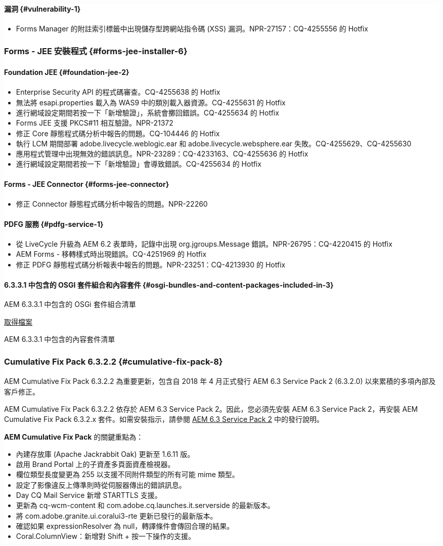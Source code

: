 #### 漏洞 {#vulnerability-1}

* Forms Manager 的附註索引標籤中出現儲存型跨網站指令碼 (XSS) 漏洞。NPR-27157：CQ-4255556 的 Hotfix

### Forms - JEE 安裝程式 {#forms-jee-installer-6}

#### Foundation JEE {#foundation-jee-2}

* Enterprise Security API 的程式碼審查。CQ-4255638 的 Hotfix
* 無法將 esapi.properties 載入為 WAS9 中的類別載入器資源。CQ-4255631 的 Hotfix
* 進行網域設定期間若按一下「新增驗證」，系統會擲回錯誤。CQ-4255634 的 Hotfix
* Forms JEE 支援 PKCS#11 相互驗證。NPR-21372
* 修正 Core 靜態程式碼分析中報告的問題。CQ-104446 的 Hotfix
* 執行 LCM 期間部署 adobe.livecycle.weblogic.ear 和 adobe.livecycle.websphere.ear 失敗。CQ-4255629、CQ-4255630
* 應用程式管理中出現無效的錯誤訊息。NPR-23289：CQ-4233163、CQ-4255636 的 Hotfix
* 進行網域設定期間若按一下「新增驗證」會導致錯誤。CQ-4255634 的 Hotfix

#### Forms - JEE Connector {#forms-jee-connector}

* 修正 Connector 靜態程式碼分析中報告的問題。NPR-22260

#### PDFG 服務 {#pdfg-service-1}

* 從 LiveCycle 升級為 AEM 6.2 表單時，記錄中出現 org.jgroups.Message 錯誤。NPR-26795：CQ-4220415 的 Hotfix
* AEM Forms - 移轉樣式時出現錯誤。CQ-4251969 的 Hotfix
* 修正 PDFG 靜態程式碼分析報表中報告的問題。NPR-23251：CQ-4213930 的 Hotfix

#### 6.3.3.1 中包含的 OSGI 套件組合和內容套件 {#osgi-bundles-and-content-packages-included-in-3}

AEM 6.3.3.1 中包含的 OSGi 套件組合清單

[取得檔案](assets/do-not-localize/63sp3cfp1bundlelist.txt)

AEM 6.3.3.1 中包含的內容套件清單

### Cumulative Fix Pack 6.3.2.2 {#cumulative-fix-pack-8}

AEM Cumulative Fix Pack 6.3.2.2 為重要更新，包含自 2018 年 4 月正式發行 AEM 6.3 Service Pack 2 (6.3.2.0) 以來累積的多項內部及客戶修正。

AEM Cumulative Fix Pack 6.3.2.2 依存於 AEM 6.3 Service Pack 2。因此，您必須先安裝 AEM 6.3 Service Pack 2，再安裝 AEM Cumulative Fix Pack 6.3.2.x 套件。如需安裝指示，請參閱 [AEM 6.3 Service Pack 2](https://experienceleague.adobe.com/en/docs/experience-manager-release-information/aem-release-updates/previous-updates/aem-previous-versions) 中的發行說明。

**AEM Cumulative Fix Pack** 的關鍵重點為：

* 內建存放庫 (Apache Jackrabbit Oak) 更新至 1.6.11 版。
* 啟用 Brand Portal 上的子資產多頁面資產檢視器。
* 欄位類型長度變更為 255 以支援不同附件類型的所有可能 mime 類型。
* 設定了影像違反上傳準則時從伺服器傳出的錯誤訊息。
* Day CQ Mail Service 新增 STARTTLS 支援。
* 更新為 cq-wcm-content 和 com.adobe.cq.launches.it.serverside 的最新版本。
* 將 com.adobe.granite.ui.coralui3-rte 更新已發行的最新版本。
* 確認如果 expressionResolver 為 null，轉譯條件會傳回合理的結果。
* Coral.ColumnView：新增對 Shift + 按一下操作的支援。
